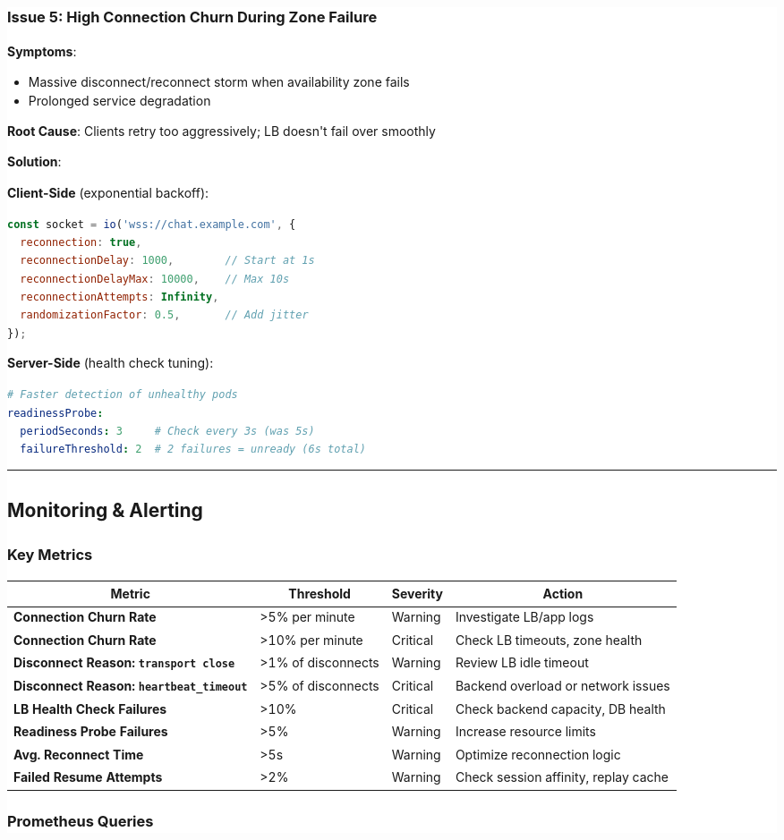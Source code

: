 ### Issue 5: High Connection Churn During Zone Failure

**Symptoms**:
- Massive disconnect/reconnect storm when availability zone fails
- Prolonged service degradation

**Root Cause**: Clients retry too aggressively; LB doesn't fail over smoothly

**Solution**:

**Client-Side** (exponential backoff):
```javascript
const socket = io('wss://chat.example.com', {
  reconnection: true,
  reconnectionDelay: 1000,        // Start at 1s
  reconnectionDelayMax: 10000,    // Max 10s
  reconnectionAttempts: Infinity,
  randomizationFactor: 0.5,       // Add jitter
});
```

**Server-Side** (health check tuning):
```yaml
# Faster detection of unhealthy pods
readinessProbe:
  periodSeconds: 3     # Check every 3s (was 5s)
  failureThreshold: 2  # 2 failures = unready (6s total)
```

---

## Monitoring & Alerting

### Key Metrics

| Metric | Threshold | Severity | Action |
|--------|-----------|----------|--------|
| **Connection Churn Rate** | >5% per minute | Warning | Investigate LB/app logs |
| **Connection Churn Rate** | >10% per minute | Critical | Check LB timeouts, zone health |
| **Disconnect Reason: `transport close`** | >1% of disconnects | Warning | Review LB idle timeout |
| **Disconnect Reason: `heartbeat_timeout`** | >5% of disconnects | Critical | Backend overload or network issues |
| **LB Health Check Failures** | >10% | Critical | Check backend capacity, DB health |
| **Readiness Probe Failures** | >5% | Warning | Increase resource limits |
| **Avg. Reconnect Time** | >5s | Warning | Optimize reconnection logic |
| **Failed Resume Attempts** | >2% | Warning | Check session affinity, replay cache |

### Prometheus Queries
